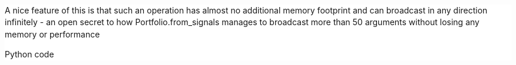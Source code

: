 A nice feature of this is that such an operation has almost no additional memory footprint and can broadcast in any direction infinitely - an open secret to how Portfolio.from_signals manages to broadcast more than 50 arguments without losing any memory or performance

Python code

